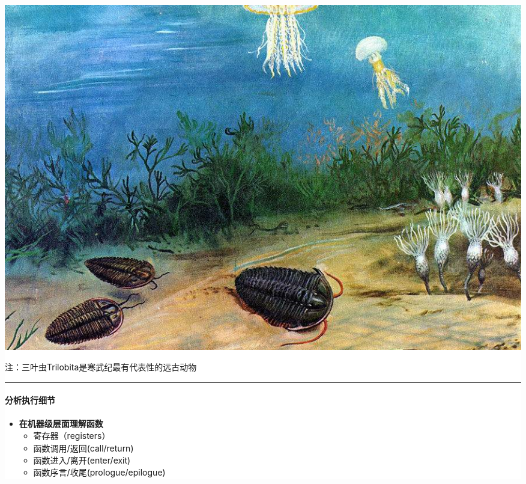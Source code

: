   ![bg right:50% 90%](figs/trilobita.png)

注：三叶虫Trilobita是寒武纪最有代表性的远古动物

---
#### 分析执行细节

- **在机器级层面理解函数**
  - 寄存器（registers）
  - 函数调用/返回(call/return)
  - 函数进入/离开(enter/exit)
  - 函数序言/收尾(prologue/epilogue)
